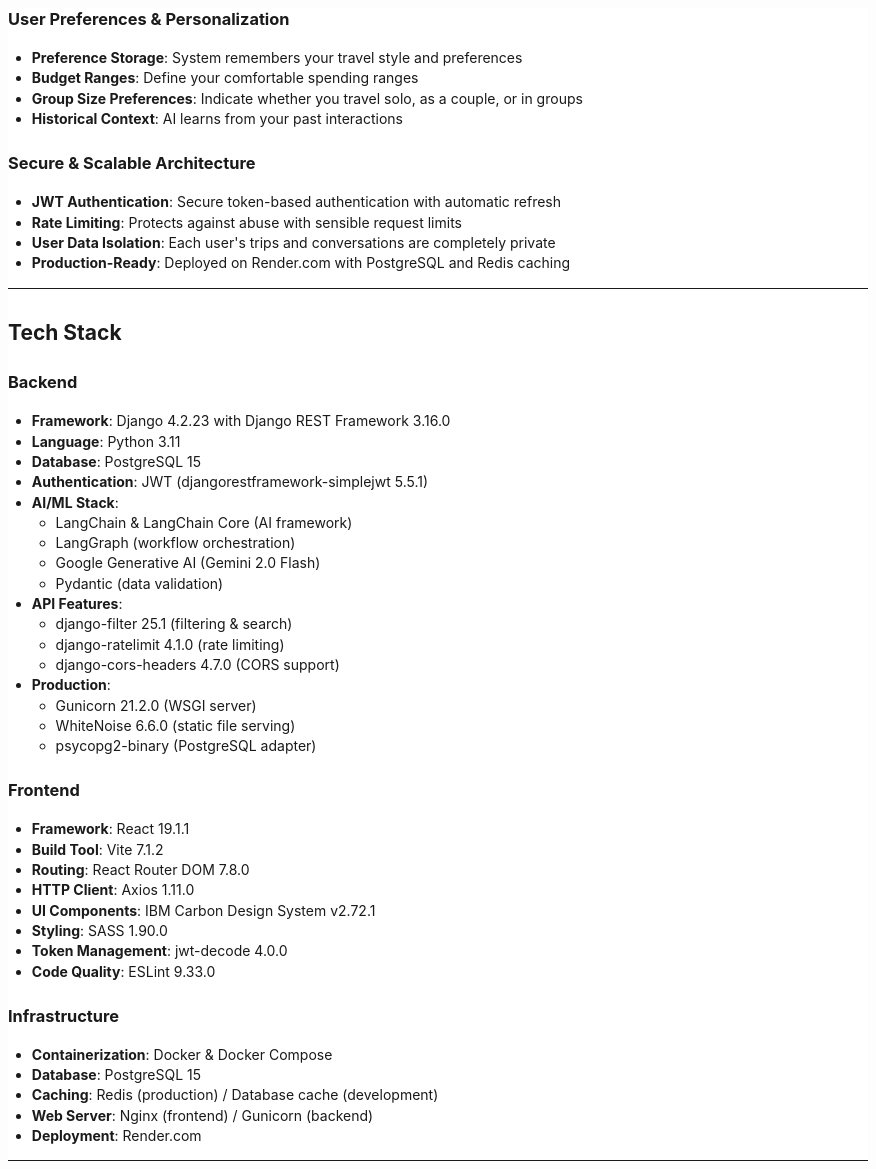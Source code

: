 ### User Preferences & Personalization
- **Preference Storage**: System remembers your travel style and preferences
- **Budget Ranges**: Define your comfortable spending ranges
- **Group Size Preferences**: Indicate whether you travel solo, as a couple, or in groups
- **Historical Context**: AI learns from your past interactions

### Secure & Scalable Architecture
- **JWT Authentication**: Secure token-based authentication with automatic refresh
- **Rate Limiting**: Protects against abuse with sensible request limits
- **User Data Isolation**: Each user's trips and conversations are completely private
- **Production-Ready**: Deployed on Render.com with PostgreSQL and Redis caching

---

## Tech Stack

### Backend
- **Framework**: Django 4.2.23 with Django REST Framework 3.16.0
- **Language**: Python 3.11
- **Database**: PostgreSQL 15
- **Authentication**: JWT (djangorestframework-simplejwt 5.5.1)
- **AI/ML Stack**:
  - LangChain & LangChain Core (AI framework)
  - LangGraph (workflow orchestration)
  - Google Generative AI (Gemini 2.0 Flash)
  - Pydantic (data validation)
- **API Features**:
  - django-filter 25.1 (filtering & search)
  - django-ratelimit 4.1.0 (rate limiting)
  - django-cors-headers 4.7.0 (CORS support)
- **Production**:
  - Gunicorn 21.2.0 (WSGI server)
  - WhiteNoise 6.6.0 (static file serving)
  - psycopg2-binary (PostgreSQL adapter)

### Frontend
- **Framework**: React 19.1.1
- **Build Tool**: Vite 7.1.2
- **Routing**: React Router DOM 7.8.0
- **HTTP Client**: Axios 1.11.0
- **UI Components**: IBM Carbon Design System v2.72.1
- **Styling**: SASS 1.90.0
- **Token Management**: jwt-decode 4.0.0
- **Code Quality**: ESLint 9.33.0

### Infrastructure
- **Containerization**: Docker & Docker Compose
- **Database**: PostgreSQL 15
- **Caching**: Redis (production) / Database cache (development)
- **Web Server**: Nginx (frontend) / Gunicorn (backend)
- **Deployment**: Render.com

---